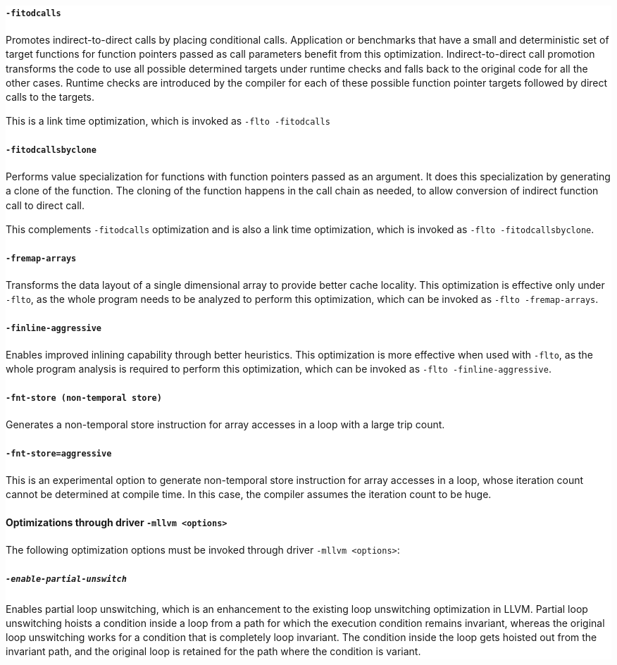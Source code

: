 #### `-fitodcalls`

Promotes indirect-to-direct calls by placing conditional calls. Application or
benchmarks that have a small and deterministic set of target functions for
function pointers passed as call parameters benefit from this optimization.
Indirect-to-direct call promotion transforms the code to use all possible
determined targets under runtime checks and falls back to the original code for
all the other cases. Runtime checks are introduced by the compiler for each of
these possible function pointer targets followed by direct calls to the targets.

This is a link time optimization, which is invoked as `-flto -fitodcalls`

#### `-fitodcallsbyclone`

Performs value specialization for functions with function pointers passed as an
argument. It does this specialization by generating a clone of the function. The
cloning of the function happens in the call chain as needed, to allow conversion
of indirect function call to direct call.

This complements `-fitodcalls` optimization and is also a link time
optimization, which is invoked as `-flto -fitodcallsbyclone`.

#### `-fremap-arrays`

Transforms the data layout of a single dimensional array to provide better cache
locality. This optimization is effective only under `-flto`, as the whole program
needs to be analyzed to perform this optimization, which can be invoked as
`-flto -fremap-arrays`.

#### `-finline-aggressive`

Enables improved inlining capability through better heuristics. This
optimization is more effective when used with `-flto`, as the whole program
analysis is required to perform this optimization, which can be invoked as
`-flto -finline-aggressive`.

#### `-fnt-store (non-temporal store)`

Generates a non-temporal store instruction for array accesses in a loop with a
large trip count.

#### `-fnt-store=aggressive`

This is an experimental option to generate non-temporal store instruction for
array accesses in a loop, whose iteration count cannot be determined at compile
time. In this case, the compiler assumes the iteration count to be huge.

#### Optimizations through driver `-mllvm <options>`

The following optimization options must be invoked through driver
`-mllvm <options>`:

##### `-enable-partial-unswitch`

Enables partial loop unswitching, which is an enhancement to the existing loop
unswitching optimization in LLVM. Partial loop unswitching hoists a condition
inside a loop from a path for which the execution condition remains invariant,
whereas the original loop unswitching works for a condition that is completely
loop invariant. The condition inside the loop gets hoisted out from the
invariant path, and the original loop is retained for the path where the
condition is variant.
